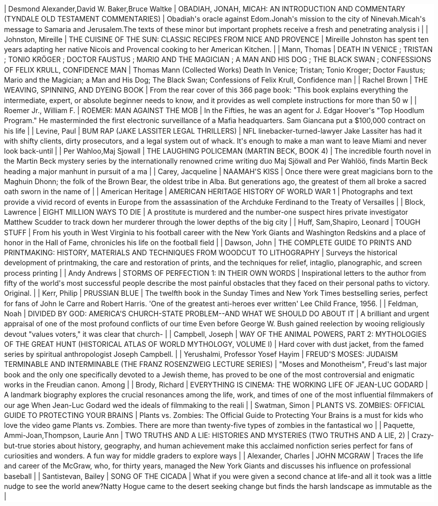 | Desmond Alexander,David W. Baker,Bruce Waltke | OBADIAH, JONAH, MICAH: AN INTRODUCTION AND COMMENTARY (TYNDALE OLD TESTAMENT COMMENTARIES) | Obadiah's oracle against Edom.Jonah's mission to the city of Ninevah.Micah's message to Samaria and Jerusalem.The texts of these minor but important prophets receive a fresh and penetrating analysis i |
| Johnston, Mireille | THE CUISINE OF THE SUN: CLASSIC RECIPES FROM NICE AND PROVENCE | Mireille Johnston has spent ten years adapting her native Nicois and Provencal cooking to her American Kitchen. |
| Mann, Thomas | DEATH IN VENICE ; TRISTAN ; TONIO KRO&#X308;GER ; DOCTOR FAUSTUS ; MARIO AND THE MAGICIAN ; A MAN AND HIS DOG ; THE BLACK SWAN ; CONFESSIONS OF FELIX KRULL, CONFIDENCE MAN | Thomas Mann (Collected Works) Death In Venice; Tristan; Tonio Kroger; Doctor Faustus; Mario and the Magician; a Man and His Dog; The Black Swan; Confessions of Felix Krull, Confidence man |
| Rachel Brown | THE WEAVING, SPINNING, AND DYEING BOOK | From the rear cover of this 366 page book: "This book explains everything the intermediate, expert, or absolute beginner needs to know, and it provides as well complete instructions for more than 50 w |
| Roemer Jr., William F. | ROEMER: MAN AGAINST THE MOB | In the Fifties, he was an agent for J. Edgar Hoover's "Top Hoodlum Program." He masterminded the first electronic surveillance of a Mafia headquarters. Sam Giancana put a $100,000 contract on his life |
| Levine, Paul | BUM RAP (JAKE LASSITER LEGAL THRILLERS) |  NFL linebacker-turned-lawyer Jake Lassiter has had it with shifty clients, dirty prosecutors, and a legal system out of whack. It's enough to make a man want to leave Miami and never look back-until  |
| Per Wahloo,Maj Sjowall | THE LAUGHING POLICEMAN (MARTIN BECK, BOOK 4) | The incredible fourth novel in the Martin Beck mystery series by the internationally renowned crime writing duo Maj Sjöwall and Per Wahlöö, finds Martin Beck heading a major manhunt in pursuit of a ma |
| Carey, Jacqueline | NAAMAH'S KISS | Once there were great magicians born to the Maghuin Dhonn; the folk of the Brown Bear, the oldest tribe in Alba. But generations ago, the greatest of them all broke a sacred oath sworn in the name of  |
| American Heritage | AMERICAN HERITAGE HISTORY OF WORLD WAR 1 | Photographs and text provide a vivid record of events in Europe from the assassination of the Archduke Ferdinand to the Treaty of Versailles |
| Block, Lawrence | EIGHT MILLION WAYS TO DIE | A prostitute is murdered and the number-one suspect hires private investigator Matthew Scudder to track down her murderer through the lower depths of the big city |
| Huff, Sam,Shapiro, Leonard | TOUGH STUFF | From his youth in West Virginia to his football career with the New York Giants and Washington Redskins and a place of honor in the Hall of Fame, chronicles his life on the football field |
| Dawson, John | THE COMPLETE GUIDE TO PRINTS AND PRINTMAKING: HISTORY, MATERIALS AND TECHNIQUES FROM WOODCUT TO LITHOGRAPHY | Surveys the historical development of printmaking, the care and restoration of prints, and the techniques for relief, intaglio, planographic, and screen process printing |
| Andy Andrews | STORMS OF PERFECTION 1: IN THEIR OWN WORDS | Inspirational letters to the author from fifty of the world's most successful people describe the most painful obstacles that they faced on their personal paths to victory. Original. |
| Kerr, Philip | PRUSSIAN BLUE | The twelfth book in the Sunday Times and New York Times bestselling series, perfect for fans of John le Carre and Robert Harris. 'One of the greatest anti-heroes ever written' Lee Child France, 1956.  |
| Feldman, Noah | DIVIDED BY GOD: AMERICA'S CHURCH-STATE PROBLEM--AND WHAT WE SHOULD DO ABOUT IT | A brilliant and urgent appraisal of one of the most profound conflicts of our time  Even before George W. Bush gained reelection by wooing religiously devout "values voters," it was clear that church- |
| Campbell, Joseph | WAY OF THE ANIMAL POWERS, PART 2: MYTHOLOGIES OF THE GREAT HUNT (HISTORICAL ATLAS OF WORLD MYTHOLOGY, VOLUME I) | Hard cover with dust jacket, from the famed series by spiritual anthropologist Joseph Campbell. |
| Yerushalmi, Professor Yosef Hayim | FREUD'S MOSES: JUDAISM TERMINABLE AND INTERMINABLE (THE FRANZ ROSENZWEIG LECTURE SERIES) | "Moses and Monotheism", Freud's last major book and the only one specifically devoted to a Jewish theme, has proved to be one of the most controversial and enigmatic works in the Freudian canon. Among |
| Brody, Richard | EVERYTHING IS CINEMA: THE WORKING LIFE OF JEAN-LUC GODARD | A landmark biography explores the crucial resonances among the life, work, and times of one of the most influential filmmakers of our age When Jean-Luc Godard wed the ideals of filmmaking to the reali |
| Swatman, Simon | PLANTS VS. ZOMBIES: OFFICIAL GUIDE TO PROTECTING YOUR BRAINS |  Plants vs. Zombies: The Official Guide to Protecting Your Brains is a must for kids who love the video game Plants vs. Zombies.  There are more than twenty-five types of zombies in the fantastical wo |
| Paquette, Ammi-Joan,Thompson, Laurie Ann | TWO TRUTHS AND A LIE: HISTORIES AND MYSTERIES (TWO TRUTHS AND A LIE, 2) |  Crazy-but-true stories about history, geography, and human achievement make this acclaimed nonfiction series perfect for fans of curiosities and wonders. A fun way for middle graders to explore ways  |
| Alexander, Charles | JOHN MCGRAW | Traces the life and career of the McGraw, who, for thirty years, managed the New York Giants and discusses his influence on professional baseball |
| Santistevan, Bailey | SONG OF THE CICADA | What if you were given a second chance at life-and all it took was a little nudge to see the world anew?Natty Hogue came to the desert seeking change but finds the harsh landscape as immutable as the  |